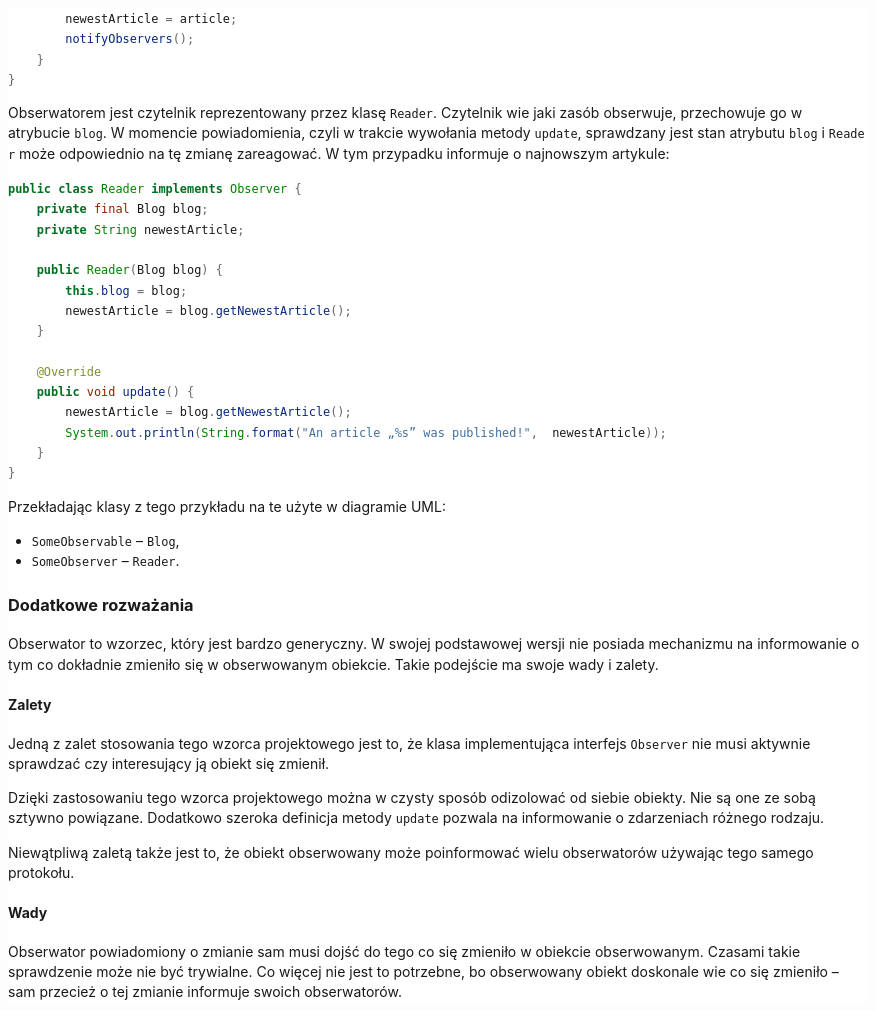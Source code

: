 ```java
        newestArticle = article;
        notifyObservers();
    }
}
```

Obserwatorem jest czytelnik reprezentowany przez klasę `Reader`. Czytelnik wie jaki zasób obserwuje, przechowuje go w atrybucie `blog`. W momencie powiadomienia, czyli w trakcie wywołania metody `update`, sprawdzany jest stan atrybutu `blog` i `Reader` może odpowiednio na tę zmianę zareagować. W tym przypadku informuje o najnowszym artykule:

```java
public class Reader implements Observer {
    private final Blog blog;
    private String newestArticle;

    public Reader(Blog blog) {
        this.blog = blog;
        newestArticle = blog.getNewestArticle();
    }

    @Override
    public void update() {
        newestArticle = blog.getNewestArticle();
        System.out.println(String.format("An article „%s” was published!",  newestArticle));
    }
}
```

Przekładając klasy z tego przykładu na te użyte w diagramie UML:

* `SomeObservable` – `Blog`,
* `SomeObserver` – `Reader`.

### Dodatkowe rozważania

Obserwator to wzorzec, który jest bardzo generyczny. W swojej podstawowej wersji nie posiada mechanizmu na informowanie o tym co dokładnie zmieniło się w obserwowanym obiekcie. Takie podejście ma swoje wady i zalety.

#### Zalety

Jedną z zalet stosowania tego wzorca projektowego jest to, że klasa implementująca interfejs `Observer` nie musi aktywnie sprawdzać czy interesujący ją obiekt się zmienił.

Dzięki zastosowaniu tego wzorca projektowego można w czysty sposób odizolować od siebie obiekty. Nie są one ze sobą sztywno powiązane. Dodatkowo szeroka definicja metody `update` pozwala na informowanie o zdarzeniach różnego rodzaju.

Niewątpliwą zaletą także jest to, że obiekt obserwowany może poinformować wielu obserwatorów używając tego samego protokołu.

#### Wady

Obserwator powiadomiony o zmianie sam musi dojść do tego co się zmieniło w obiekcie obserwowanym. Czasami takie sprawdzenie może nie być trywialne. Co więcej nie jest to potrzebne, bo obserwowany obiekt doskonale wie co się zmieniło – sam przecież o tej zmianie informuje swoich obserwatorów.
